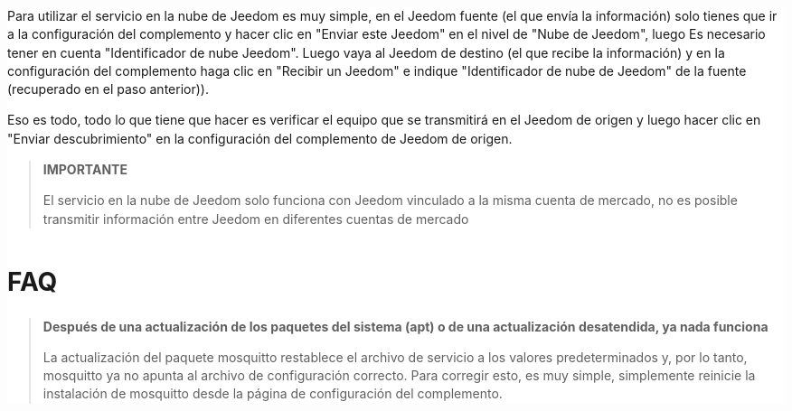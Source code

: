 Para utilizar el servicio en la nube de Jeedom es muy simple, en el Jeedom fuente (el que envía la información) solo tienes que ir a la configuración del complemento y hacer clic en "Enviar este Jeedom" en el nivel de "Nube de Jeedom", luego Es necesario tener en cuenta "Identificador de nube Jeedom". Luego vaya al Jeedom de destino (el que recibe la información) y en la configuración del complemento haga clic en "Recibir un Jeedom" e indique "Identificador de nube de Jeedom" de la fuente (recuperado en el paso anterior)).

Eso es todo, todo lo que tiene que hacer es verificar el equipo que se transmitirá en el Jeedom de origen y luego hacer clic en "Enviar descubrimiento" en la configuración del complemento de Jeedom de origen.

>**IMPORTANTE**
>
> El servicio en la nube de Jeedom solo funciona con Jeedom vinculado a la misma cuenta de mercado, no es posible transmitir información entre Jeedom en diferentes cuentas de mercado

# FAQ

>**Después de una actualización de los paquetes del sistema (apt) o de una actualización desatendida, ya nada funciona**
>
>La actualización del paquete mosquitto restablece el archivo de servicio a los valores predeterminados y, por lo tanto, mosquitto ya no apunta al archivo de configuración correcto. Para corregir esto, es muy simple, simplemente reinicie la instalación de mosquitto desde la página de configuración del complemento.
